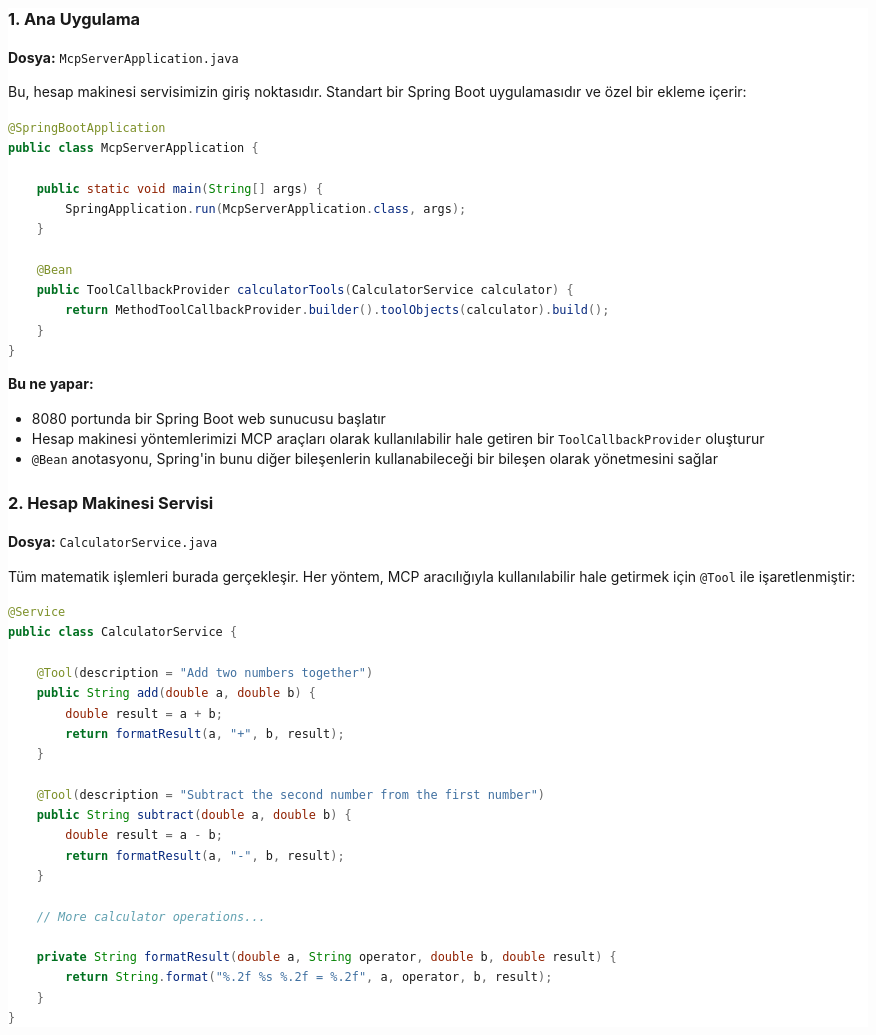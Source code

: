 ### 1. Ana Uygulama

**Dosya:** `McpServerApplication.java`

Bu, hesap makinesi servisimizin giriş noktasıdır. Standart bir Spring Boot uygulamasıdır ve özel bir ekleme içerir:

```java
@SpringBootApplication
public class McpServerApplication {

    public static void main(String[] args) {
        SpringApplication.run(McpServerApplication.class, args);
    }
    
    @Bean
    public ToolCallbackProvider calculatorTools(CalculatorService calculator) {
        return MethodToolCallbackProvider.builder().toolObjects(calculator).build();
    }
}
```

**Bu ne yapar:**
- 8080 portunda bir Spring Boot web sunucusu başlatır
- Hesap makinesi yöntemlerimizi MCP araçları olarak kullanılabilir hale getiren bir `ToolCallbackProvider` oluşturur
- `@Bean` anotasyonu, Spring'in bunu diğer bileşenlerin kullanabileceği bir bileşen olarak yönetmesini sağlar

### 2. Hesap Makinesi Servisi

**Dosya:** `CalculatorService.java`

Tüm matematik işlemleri burada gerçekleşir. Her yöntem, MCP aracılığıyla kullanılabilir hale getirmek için `@Tool` ile işaretlenmiştir:

```java
@Service
public class CalculatorService {

    @Tool(description = "Add two numbers together")
    public String add(double a, double b) {
        double result = a + b;
        return formatResult(a, "+", b, result);
    }

    @Tool(description = "Subtract the second number from the first number")
    public String subtract(double a, double b) {
        double result = a - b;
        return formatResult(a, "-", b, result);
    }
    
    // More calculator operations...
    
    private String formatResult(double a, String operator, double b, double result) {
        return String.format("%.2f %s %.2f = %.2f", a, operator, b, result);
    }
}
```
